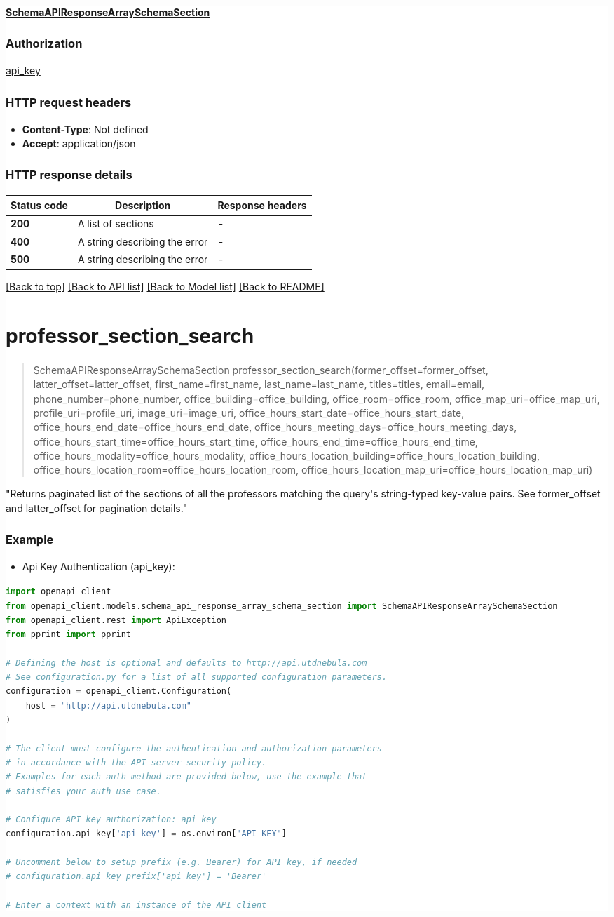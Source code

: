 [**SchemaAPIResponseArraySchemaSection**](SchemaAPIResponseArraySchemaSection.md)

### Authorization

[api_key](../README.md#api_key)

### HTTP request headers

 - **Content-Type**: Not defined
 - **Accept**: application/json

### HTTP response details

| Status code | Description | Response headers |
|-------------|-------------|------------------|
**200** | A list of sections |  -  |
**400** | A string describing the error |  -  |
**500** | A string describing the error |  -  |

[[Back to top]](#) [[Back to API list]](../README.md#documentation-for-api-endpoints) [[Back to Model list]](../README.md#documentation-for-models) [[Back to README]](../README.md)

# **professor_section_search**
> SchemaAPIResponseArraySchemaSection professor_section_search(former_offset=former_offset, latter_offset=latter_offset, first_name=first_name, last_name=last_name, titles=titles, email=email, phone_number=phone_number, office_building=office_building, office_room=office_room, office_map_uri=office_map_uri, profile_uri=profile_uri, image_uri=image_uri, office_hours_start_date=office_hours_start_date, office_hours_end_date=office_hours_end_date, office_hours_meeting_days=office_hours_meeting_days, office_hours_start_time=office_hours_start_time, office_hours_end_time=office_hours_end_time, office_hours_modality=office_hours_modality, office_hours_location_building=office_hours_location_building, office_hours_location_room=office_hours_location_room, office_hours_location_map_uri=office_hours_location_map_uri)

"Returns paginated list of the sections of all the professors matching the query's string-typed key-value pairs. See former_offset and latter_offset for pagination details."

### Example

* Api Key Authentication (api_key):

```python
import openapi_client
from openapi_client.models.schema_api_response_array_schema_section import SchemaAPIResponseArraySchemaSection
from openapi_client.rest import ApiException
from pprint import pprint

# Defining the host is optional and defaults to http://api.utdnebula.com
# See configuration.py for a list of all supported configuration parameters.
configuration = openapi_client.Configuration(
    host = "http://api.utdnebula.com"
)

# The client must configure the authentication and authorization parameters
# in accordance with the API server security policy.
# Examples for each auth method are provided below, use the example that
# satisfies your auth use case.

# Configure API key authorization: api_key
configuration.api_key['api_key'] = os.environ["API_KEY"]

# Uncomment below to setup prefix (e.g. Bearer) for API key, if needed
# configuration.api_key_prefix['api_key'] = 'Bearer'

# Enter a context with an instance of the API client
```